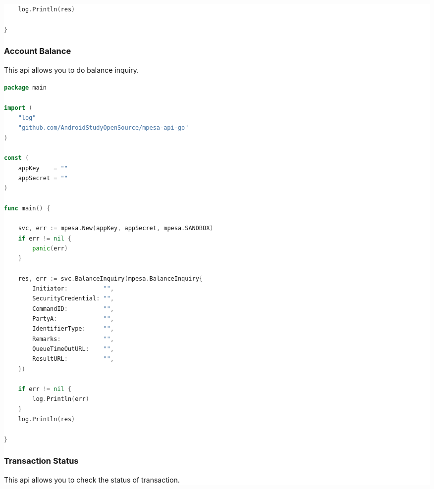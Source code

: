 ```go
	log.Println(res)

}

```

### Account Balance
This api allows you to do balance inquiry.

```go
package main

import (
	"log"
	"github.com/AndroidStudyOpenSource/mpesa-api-go"
)

const (
	appKey    = ""
	appSecret = ""
)

func main() {

	svc, err := mpesa.New(appKey, appSecret, mpesa.SANDBOX)
	if err != nil {
		panic(err)
	}

	res, err := svc.BalanceInquiry(mpesa.BalanceInquiry{
		Initiator:          "",
		SecurityCredential: "",
		CommandID:          "",
		PartyA:             "",
		IdentifierType:     "",
		Remarks:            "",
		QueueTimeOutURL:    "",
		ResultURL:          "",
	})

	if err != nil {
		log.Println(err)
	}
	log.Println(res)

}
```

### Transaction Status
This api allows you to check the status of transaction.

